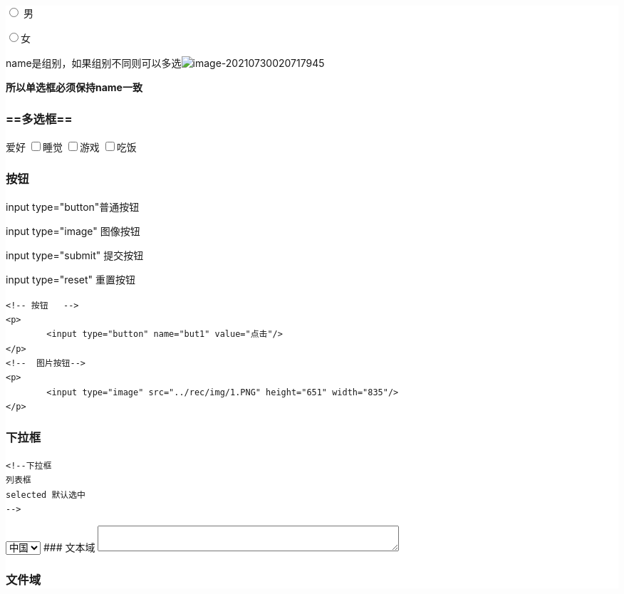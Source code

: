 <input type="radio"  value="boy" name="sex"> 男

<input type="radio" value="girl" name="sex">女

name是组别，如果组别不同则可以多选![image-20210730020717945](https://gitee.com/moon-force/picgo/raw/master/img/image-20210730020717945.png)

**所以单选框必须保持name一致**

### ==多选框==

爱好
    <input type="checkbox" value="sleep" name="hobby">睡觉
    <input type="checkbox" value="game" name="hobby">游戏
    <input type="checkbox" value="eat" name="hobby">吃饭

### 按钮

input type="button"普通按钮

input type="image" 图像按钮

input type="submit" 提交按钮

input type="reset" 重置按钮

```
<!-- 按钮   -->
<p>
        <input type="button" name="but1" value="点击"/>
</p>
<!--  图片按钮-->
<p>
        <input type="image" src="../rec/img/1.PNG" height="651" width="835"/>
</p>
```

### 下拉框

```
<!--下拉框
列表框
selected 默认选中
-->
```

<select name="国家">
    <option value="usa">美国</option>
    <option value="china" selected>中国</option>
</select>
### 文本域

<textarea name="textarea" row="10" cols="50"></textarea>

### 文件域
